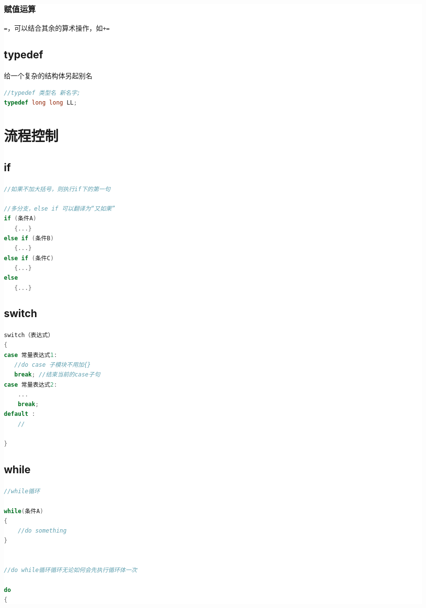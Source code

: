 ### 赋值运算

`=`，可以结合其余的算术操作，如`+=` 

## typedef

给一个复杂的结构体另起别名

```cpp
//typedef 类型名 新名字;
typedef long long LL;
```

# 流程控制

## if

 ```c
//如果不加大括号，则执行if下的第一句

//多分支，else if 可以翻译为“又如果”
if (条件A)
	{...}
else if (条件B)
	{...}
else if (条件C)
	{...}
else
	{...}
 ```

## switch

```c
switch（表达式）
{
case 常量表达式1:
   //do case 子模块不用加{} 
   break; //结束当前的case子句
case 常量表达式2:
    ...
    break;
default :
    //

}
```

## while

```c
//while循环

while(条件A)
{
	//do something
}


//do while循环循环无论如何会先执行循环体一次

do
{
```
